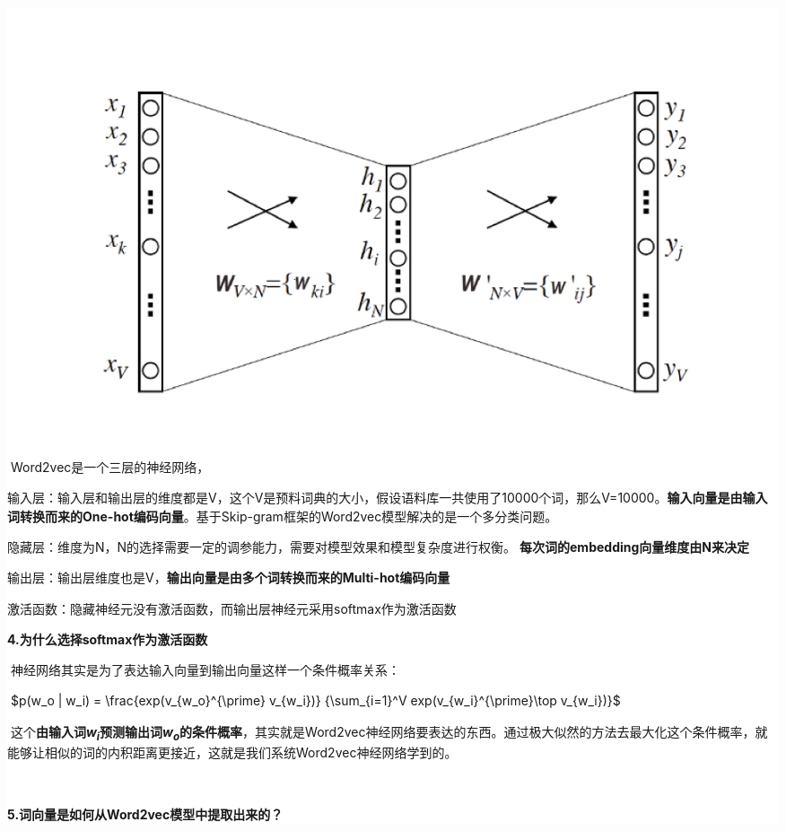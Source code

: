 ![img](../image/interview/Word2vec模型结构.jpeg)

​		Word2vec是一个三层的神经网络，

​		输入层：输入层和输出层的维度都是V，这个V是预料词典的大小，假设语料库一共使用了10000个词，那么V=10000。**输入向量是由输入词转换而来的One-hot编码向量**。基于Skip-gram框架的Word2vec模型解决的是一个多分类问题。

​		隐藏层：维度为N，N的选择需要一定的调参能力，需要对模型效果和模型复杂度进行权衡。 **每次词的embedding向量维度由N来决定**

​		输出层：输出层维度也是V，**输出向量是由多个词转换而来的Multi-hot编码向量**

​		激活函数：隐藏神经元没有激活函数，而输出层神经元采用softmax作为激活函数



**4.为什么选择softmax作为激活函数**

​		神经网络其实是为了表达输入向量到输出向量这样一个条件概率关系：

​		                         $p(w_o | w_i) = \frac{exp(v_{w_o}^{\prime} v_{w_i})} {\sum_{i=1}^V exp(v_{w_i}^{\prime}\top v_{w_i})}$

​		这个**由输入词$w_i$预测输出词$w_o$的条件概率**，其实就是Word2vec神经网络要表达的东西。通过极大似然的方法去最大化这个条件概率，就能够让相似的词的内积距离更接近，这就是我们系统Word2vec神经网络学到的。

​	

**5.词向量是如何从Word2vec模型中提取出来的？**
